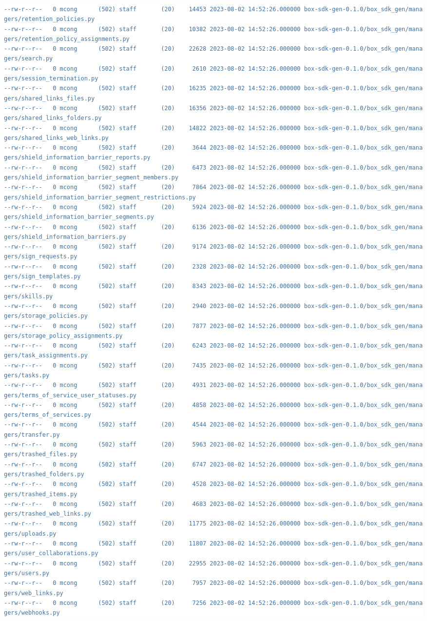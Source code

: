```diff
--rw-r--r--   0 mcong      (502) staff       (20)    14453 2023-08-02 14:52:26.000000 box-sdk-gen-0.1.0/box_sdk_gen/managers/retention_policies.py
--rw-r--r--   0 mcong      (502) staff       (20)    10382 2023-08-02 14:52:26.000000 box-sdk-gen-0.1.0/box_sdk_gen/managers/retention_policy_assignments.py
--rw-r--r--   0 mcong      (502) staff       (20)    22628 2023-08-02 14:52:26.000000 box-sdk-gen-0.1.0/box_sdk_gen/managers/search.py
--rw-r--r--   0 mcong      (502) staff       (20)     2610 2023-08-02 14:52:26.000000 box-sdk-gen-0.1.0/box_sdk_gen/managers/session_termination.py
--rw-r--r--   0 mcong      (502) staff       (20)    16235 2023-08-02 14:52:26.000000 box-sdk-gen-0.1.0/box_sdk_gen/managers/shared_links_files.py
--rw-r--r--   0 mcong      (502) staff       (20)    16356 2023-08-02 14:52:26.000000 box-sdk-gen-0.1.0/box_sdk_gen/managers/shared_links_folders.py
--rw-r--r--   0 mcong      (502) staff       (20)    14822 2023-08-02 14:52:26.000000 box-sdk-gen-0.1.0/box_sdk_gen/managers/shared_links_web_links.py
--rw-r--r--   0 mcong      (502) staff       (20)     3644 2023-08-02 14:52:26.000000 box-sdk-gen-0.1.0/box_sdk_gen/managers/shield_information_barrier_reports.py
--rw-r--r--   0 mcong      (502) staff       (20)     6473 2023-08-02 14:52:26.000000 box-sdk-gen-0.1.0/box_sdk_gen/managers/shield_information_barrier_segment_members.py
--rw-r--r--   0 mcong      (502) staff       (20)     7864 2023-08-02 14:52:26.000000 box-sdk-gen-0.1.0/box_sdk_gen/managers/shield_information_barrier_segment_restrictions.py
--rw-r--r--   0 mcong      (502) staff       (20)     5924 2023-08-02 14:52:26.000000 box-sdk-gen-0.1.0/box_sdk_gen/managers/shield_information_barrier_segments.py
--rw-r--r--   0 mcong      (502) staff       (20)     6136 2023-08-02 14:52:26.000000 box-sdk-gen-0.1.0/box_sdk_gen/managers/shield_information_barriers.py
--rw-r--r--   0 mcong      (502) staff       (20)     9174 2023-08-02 14:52:26.000000 box-sdk-gen-0.1.0/box_sdk_gen/managers/sign_requests.py
--rw-r--r--   0 mcong      (502) staff       (20)     2328 2023-08-02 14:52:26.000000 box-sdk-gen-0.1.0/box_sdk_gen/managers/sign_templates.py
--rw-r--r--   0 mcong      (502) staff       (20)     8343 2023-08-02 14:52:26.000000 box-sdk-gen-0.1.0/box_sdk_gen/managers/skills.py
--rw-r--r--   0 mcong      (502) staff       (20)     2940 2023-08-02 14:52:26.000000 box-sdk-gen-0.1.0/box_sdk_gen/managers/storage_policies.py
--rw-r--r--   0 mcong      (502) staff       (20)     7877 2023-08-02 14:52:26.000000 box-sdk-gen-0.1.0/box_sdk_gen/managers/storage_policy_assignments.py
--rw-r--r--   0 mcong      (502) staff       (20)     6243 2023-08-02 14:52:26.000000 box-sdk-gen-0.1.0/box_sdk_gen/managers/task_assignments.py
--rw-r--r--   0 mcong      (502) staff       (20)     7435 2023-08-02 14:52:26.000000 box-sdk-gen-0.1.0/box_sdk_gen/managers/tasks.py
--rw-r--r--   0 mcong      (502) staff       (20)     4931 2023-08-02 14:52:26.000000 box-sdk-gen-0.1.0/box_sdk_gen/managers/terms_of_service_user_statuses.py
--rw-r--r--   0 mcong      (502) staff       (20)     4858 2023-08-02 14:52:26.000000 box-sdk-gen-0.1.0/box_sdk_gen/managers/terms_of_services.py
--rw-r--r--   0 mcong      (502) staff       (20)     4544 2023-08-02 14:52:26.000000 box-sdk-gen-0.1.0/box_sdk_gen/managers/transfer.py
--rw-r--r--   0 mcong      (502) staff       (20)     5963 2023-08-02 14:52:26.000000 box-sdk-gen-0.1.0/box_sdk_gen/managers/trashed_files.py
--rw-r--r--   0 mcong      (502) staff       (20)     6747 2023-08-02 14:52:26.000000 box-sdk-gen-0.1.0/box_sdk_gen/managers/trashed_folders.py
--rw-r--r--   0 mcong      (502) staff       (20)     4528 2023-08-02 14:52:26.000000 box-sdk-gen-0.1.0/box_sdk_gen/managers/trashed_items.py
--rw-r--r--   0 mcong      (502) staff       (20)     4683 2023-08-02 14:52:26.000000 box-sdk-gen-0.1.0/box_sdk_gen/managers/trashed_web_links.py
--rw-r--r--   0 mcong      (502) staff       (20)    11775 2023-08-02 14:52:26.000000 box-sdk-gen-0.1.0/box_sdk_gen/managers/uploads.py
--rw-r--r--   0 mcong      (502) staff       (20)    11807 2023-08-02 14:52:26.000000 box-sdk-gen-0.1.0/box_sdk_gen/managers/user_collaborations.py
--rw-r--r--   0 mcong      (502) staff       (20)    22955 2023-08-02 14:52:26.000000 box-sdk-gen-0.1.0/box_sdk_gen/managers/users.py
--rw-r--r--   0 mcong      (502) staff       (20)     7957 2023-08-02 14:52:26.000000 box-sdk-gen-0.1.0/box_sdk_gen/managers/web_links.py
--rw-r--r--   0 mcong      (502) staff       (20)     7256 2023-08-02 14:52:26.000000 box-sdk-gen-0.1.0/box_sdk_gen/managers/webhooks.py
```